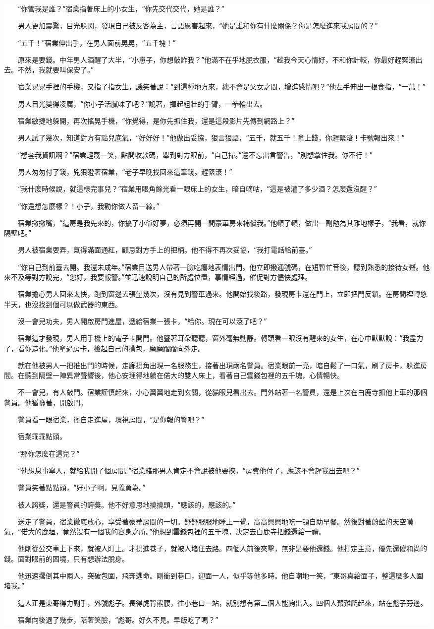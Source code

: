 　　“你管我是誰？”宿業指著床上的小女生，“你先交代交代，她是誰？”

　　男人更加震驚，目光躲閃，發現自己被反客為主，言語厲害起來，“她是誰和你有什麼關係？你是怎麼進來我房間的？”

　　“五千！”宿業伸出手，在男人面前晃晃，“五千塊！”

　　原來是要錢。中年男人酒醒了大半，“小崽子，你想敲詐我？”他滿不在乎地脫衣服，“趁我今天心情好，不和你計較，你最好趕緊滾出去。不然，我就要叫保安了。”

　　宿業晃晃手裡的手機，又指了指女生，譏笑著說：“到這種地方來，總不會是父女之間，增進感情吧？”他左手伸出一根食指，“一萬！”

　　男人目光變得凌厲，“你小子活膩味了吧？”說著，揮起粗壯的手臂，一拳輪出去。

　　宿業敏捷地躲開，再次搖晃手機，“你覺得，是你先抓住我，還是這段影片先傳到網路上？”

　　男人試了幾次，知道對方有點兒底氣，“好好好！”他做出妥協，狠言狠語，“五千，就五千！拿上錢，你趕緊滾！卡號報出來！”

　　“想套我資訊啊？”宿業輕蔑一笑，點開收款碼，舉到對方眼前，“自己掃。”還不忘出言警告，“別想拿住我。你不行！”

　　男人匆匆付了錢，兇狠瞪著宿業，“老子早晚找回來這筆錢。趕緊滾！”

　　“我什麼時候說，就這樣完事兒？”宿業用眼角餘光看一眼床上的女生，暗自嘀咕，“這是被灌了多少酒？怎麼還沒醒？”

　　“你還想怎麼樣？！小子，我勸你做人留一線。”

　　宿業撇撇嘴，“這房是我先來的，你擾了小爺好夢，必須再開一間豪華房來補償我。”他頓了頓，做出一副勉為其難地樣子，“我看，就你隔壁吧。”

　　男人被宿業耍弄，氣得滿面通紅，顧忌對方手上的把柄。他不得不再次妥協，“我打電話給前臺。”

　　“你自己到前臺去開。我還未成年。”宿業目送男人帶著一臉吃癟地表情出門。他立即撥通號碼，在短暫忙音後，聽到熟悉的接待女聲。他來不及等對方說完，“您好，我要報警。”並迅速說明自己的所處位置，事情經過，催促對方儘快處理。

　　宿業擔心男人回來太快，跑到窗邊去張望幾次，沒有見到警車過來。他開始找後路，發現房卡還在門上，立即把門反鎖。在房間裡轉悠半天，也沒找到個可以做武器的東西。

　　沒一會兒功夫，男人開啟房門進屋，遞給宿業一張卡，“給你。現在可以滾了吧？”

　　宿業這才發現，男人用手機上的電子卡開門。他豎著耳朵聽聽，窗外毫無動靜。轉頭看一眼沒有醒來的女生，在心中默默說：“我盡力了，看你造化。”他拿過房卡，撿起自己的揹包，磨磨蹭蹭向外走。

　　就在他被男人一把推出門的時候，走廊拐角出現一名服務生，接著出現兩名警員。宿業眼前一亮，暗自鬆了一口氣，刷了房卡，躲進房間。在聽到隔壁一陣異常聲響後，他心安理得地躺在偌大的雙人床上，看著自己雲錢包裡的五千塊，心情暢快。

　　不一會兒，有人敲門。宿業謹慎起來，小心翼翼地走到玄關，從貓眼兒看出去。門外站著一名警員，還是上次在白鹿寺抓他上車的那個警員。他猶豫著，開啟門。

　　警員看一眼宿業，徑自走進屋，環視房間，“是你報的警吧？”

　　宿業乖乖點頭。

　　“那你怎麼在這兒？”

　　“他想息事寧人，就給我開了個房間。”宿業賭那男人肯定不會說被他要挾，“房費他付了，應該不會趕我出去吧？”

　　警員笑著點點頭，“好小子啊，見義勇為。”

　　被人誇獎，還是警員的誇獎。他不好意思地撓撓頭，“應該的，應該的。”

　　送走了警員，宿業徹底放心，享受著豪華房間的一切。舒舒服服地睡上一覺，高高興興地吃一頓自助早餐。然後對著蔚藍的天空嘆氣，“偌大的鹿垣，竟然沒有一個我的容身之所。”他想到雲錢包裡的五千塊，決定去白鹿寺把錢還給一禮。

　　他剛從公交車上下來，就被人盯上。才拐進巷子，就被人堵住去路。四個人前後夾擊，無非是要他還錢。他打定主意，優先還傻和尚的錢。面對眼前的困境，只有想辦法脫身。

　　他迅速撂倒其中兩人，突破包圍，飛奔逃命。剛衝到巷口，迎面一人，似乎等他多時。他自嘲地一笑，“東哥真給面子，整這麼多人圍堵我。”

　　這人正是東哥得力副手，外號彪子。長得虎背熊腰，往小巷口一站，就別想有第二個人能夠出入。四個人艱難爬起來，站在彪子旁邊。

　　宿業向後退了幾步，陪著笑臉，“彪哥。好久不見。早飯吃了嗎？”
